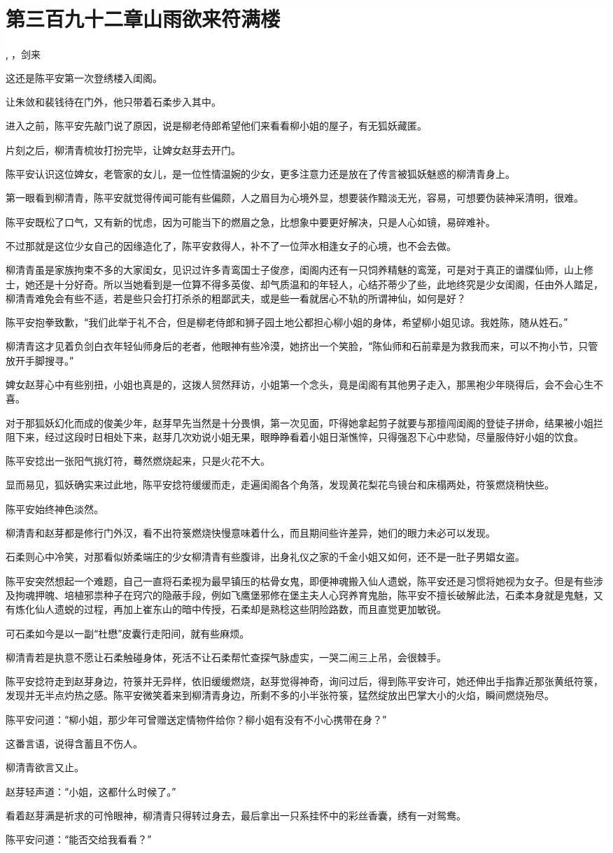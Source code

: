# 第三百九十二章山雨欲来符满楼
,  ，剑来

   这还是陈平安第一次登绣楼入闺阁。

   让朱敛和裴钱待在门外，他只带着石柔步入其中。

   进入之前，陈平安先敲门说了原因，说是柳老侍郎希望他们来看看柳小姐的屋子，有无狐妖藏匿。

   片刻之后，柳清青梳妆打扮完毕，让婢女赵芽去开门。

   陈平安认识这位婢女，老管家的女儿，是一位性情温婉的少女，更多注意力还是放在了传言被狐妖魅惑的柳清青身上。

   第一眼看到柳清青，陈平安就觉得传闻可能有些偏颇，人之眉目为心境外显，想要装作黯淡无光，容易，可想要伪装神采清明，很难。

   陈平安既松了口气，又有新的忧虑，因为可能当下的燃眉之急，比想象中要更好解决，只是人心如镜，易碎难补。

   不过那就是这位少女自己的因缘造化了，陈平安救得人，补不了一位萍水相逢女子的心境，也不会去做。

   柳清青虽是家族拘束不多的大家闺女，见识过许多青鸾国士子俊彦，闺阁内还有一只饲养精魅的鸾笼，可是对于真正的谱牒仙师，山上修士，她还是十分好奇。所以当她看到是一位算不得多英俊、却气质温和的年轻人，心结芥蒂少了些，此地终究是少女闺阁，任由外人踏足，柳清青难免会有些不适，若是些只会打打杀杀的粗鄙武夫，或是些一看就居心不轨的所谓神仙，如何是好？

   陈平安抱拳致歉，“我们此举于礼不合，但是柳老侍郎和狮子园土地公都担心柳小姐的身体，希望柳小姐见谅。我姓陈，随从姓石。”

   柳清青这才见着负剑白衣年轻仙师身后的老者，他眼神有些冷漠，她挤出一个笑脸，“陈仙师和石前辈是为救我而来，可以不拘小节，只管放开手脚搜寻。”

   婢女赵芽心中有些别扭，小姐也真是的，这拨人贸然拜访，小姐第一个念头，竟是闺阁有其他男子走入，那黑袍少年晓得后，会不会心生不喜。

   对于那狐妖幻化而成的俊美少年，赵芽早先当然是十分畏惧，第一次见面，吓得她拿起剪子就要与那擅闯闺阁的登徒子拼命，结果被小姐拦阻下来，经过这段时日相处下来，赵芽几次劝说小姐无果，眼睁睁看着小姐日渐憔悴，只得强忍下心中悲恸，尽量服侍好小姐的饮食。

   陈平安捻出一张阳气挑灯符，蓦然燃烧起来，只是火花不大。

   显而易见，狐妖确实来过此地，陈平安捻符缓缓而走，走遍闺阁各个角落，发现黄花梨花鸟镜台和床榻两处，符箓燃烧稍快些。

   陈平安始终神色淡然。

   柳清青和赵芽都是修行门外汉，看不出符箓燃烧快慢意味着什么，而且期间些许差异，她们的眼力未必可以发现。

   石柔则心中冷笑，对那看似娇柔端庄的少女柳清青有些腹诽，出身礼仪之家的千金小姐又如何，还不是一肚子男娼女盗。

   陈平安突然想起一个难题，自己一直将石柔视为最早镇压的枯骨女鬼，即便神魂搬入仙人遗蜕，陈平安还是习惯将她视为女子。但是有些涉及拘魂押魄、培植邪祟种子在窍穴的隐蔽手段，例如飞鹰堡邪修在堡主夫人心窍养育鬼胎，陈平安不擅长破解此法，石柔本身就是鬼魅，又有炼化仙人遗蜕的过程，再加上崔东山的暗中传授，石柔却是熟稔这些阴险路数，而且直觉更加敏锐。

   可石柔如今是以一副“杜懋”皮囊行走阳间，就有些麻烦。

   柳清青若是执意不愿让石柔触碰身体，死活不让石柔帮忙查探气脉虚实，一哭二闹三上吊，会很棘手。

   陈平安捻符走到赵芽身边，符箓并无异样，依旧缓缓燃烧，赵芽觉得神奇，询问过后，得到陈平安许可，她还伸出手指靠近那张黄纸符箓，发现并无半点灼热之感。陈平安微笑着来到柳清青身边，所剩不多的小半张符箓，猛然绽放出巴掌大小的火焰，瞬间燃烧殆尽。

   陈平安问道：“柳小姐，那少年可曾赠送定情物件给你？柳小姐有没有不小心携带在身？”

   这番言语，说得含蓄且不伤人。

   柳清青欲言又止。

   赵芽轻声道：“小姐，这都什么时候了。”

   看着赵芽满是祈求的可怜眼神，柳清青只得转过身去，最后拿出一只系挂怀中的彩丝香囊，绣有一对鸳鸯。

   陈平安问道：“能否交给我看看？”
